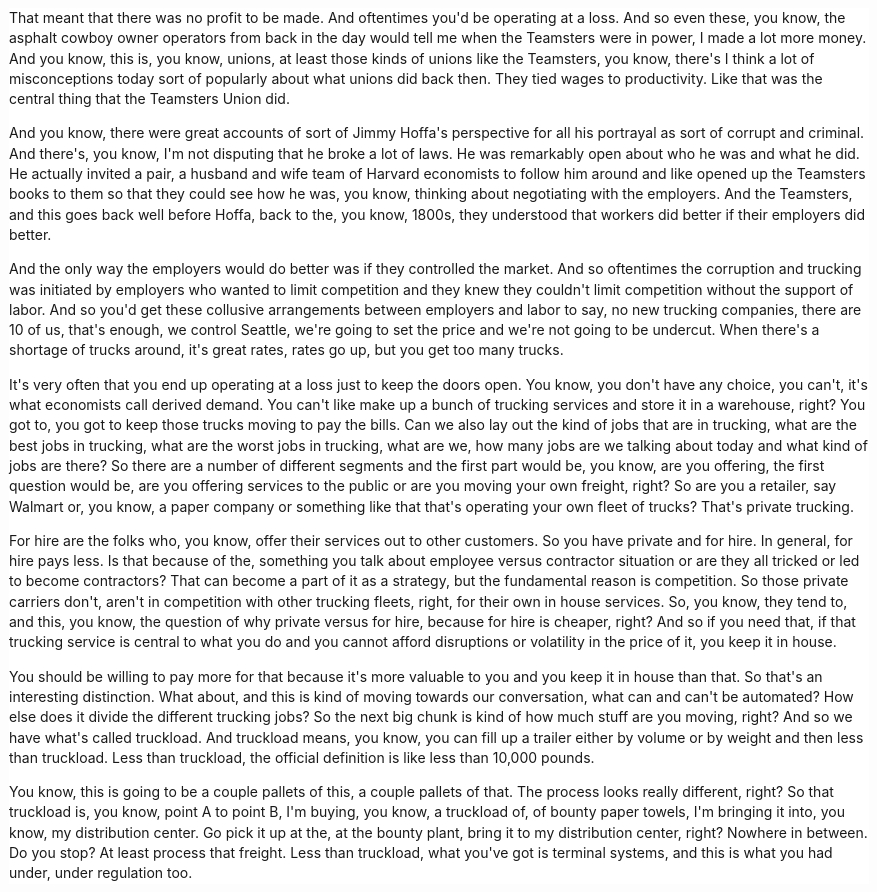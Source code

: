 That meant that there was no profit to be made. And oftentimes you'd be operating at a loss. And so even these, you know, the asphalt cowboy owner operators from back in the day would tell me when the Teamsters were in power, I made a lot more money. And you know, this is, you know, unions, at least those kinds of unions like the Teamsters, you know, there's I think a lot of misconceptions today sort of popularly about what unions did back then. They tied wages to productivity. Like that was the central thing that the Teamsters Union did.

And you know, there were great accounts of sort of Jimmy Hoffa's perspective for all his portrayal as sort of corrupt and criminal. And there's, you know, I'm not disputing that he broke a lot of laws. He was remarkably open about who he was and what he did. He actually invited a pair, a husband and wife team of Harvard economists to follow him around and like opened up the Teamsters books to them so that they could see how he was, you know, thinking about negotiating with the employers. And the Teamsters, and this goes back well before Hoffa, back to the, you know, 1800s, they understood that workers did better if their employers did better.

And the only way the employers would do better was if they controlled the market. And so oftentimes the corruption and trucking was initiated by employers who wanted to limit competition and they knew they couldn't limit competition without the support of labor. And so you'd get these collusive arrangements between employers and labor to say, no new trucking companies, there are 10 of us, that's enough, we control Seattle, we're going to set the price and we're not going to be undercut. When there's a shortage of trucks around, it's great rates, rates go up, but you get too many trucks.

It's very often that you end up operating at a loss just to keep the doors open. You know, you don't have any choice, you can't, it's what economists call derived demand. You can't like make up a bunch of trucking services and store it in a warehouse, right? You got to, you got to keep those trucks moving to pay the bills. Can we also lay out the kind of jobs that are in trucking, what are the best jobs in trucking, what are the worst jobs in trucking, what are we, how many jobs are we talking about today and what kind of jobs are there? So there are a number of different segments and the first part would be, you know, are you offering, the first question would be, are you offering services to the public or are you moving your own freight, right? So are you a retailer, say Walmart or, you know, a paper company or something like that that's operating your own fleet of trucks? That's private trucking.

For hire are the folks who, you know, offer their services out to other customers. So you have private and for hire. In general, for hire pays less. Is that because of the, something you talk about employee versus contractor situation or are they all tricked or led to become contractors? That can become a part of it as a strategy, but the fundamental reason is competition. So those private carriers don't, aren't in competition with other trucking fleets, right, for their own in house services. So, you know, they tend to, and this, you know, the question of why private versus for hire, because for hire is cheaper, right? And so if you need that, if that trucking service is central to what you do and you cannot afford disruptions or volatility in the price of it, you keep it in house.

You should be willing to pay more for that because it's more valuable to you and you keep it in house than that. So that's an interesting distinction. What about, and this is kind of moving towards our conversation, what can and can't be automated? How else does it divide the different trucking jobs? So the next big chunk is kind of how much stuff are you moving, right? And so we have what's called truckload. And truckload means, you know, you can fill up a trailer either by volume or by weight and then less than truckload. Less than truckload, the official definition is like less than 10,000 pounds.

You know, this is going to be a couple pallets of this, a couple pallets of that. The process looks really different, right? So that truckload is, you know, point A to point B, I'm buying, you know, a truckload of, of bounty paper towels, I'm bringing it into, you know, my distribution center. Go pick it up at the, at the bounty plant, bring it to my distribution center, right? Nowhere in between. Do you stop? At least process that freight. Less than truckload, what you've got is terminal systems, and this is what you had under, under regulation too.
